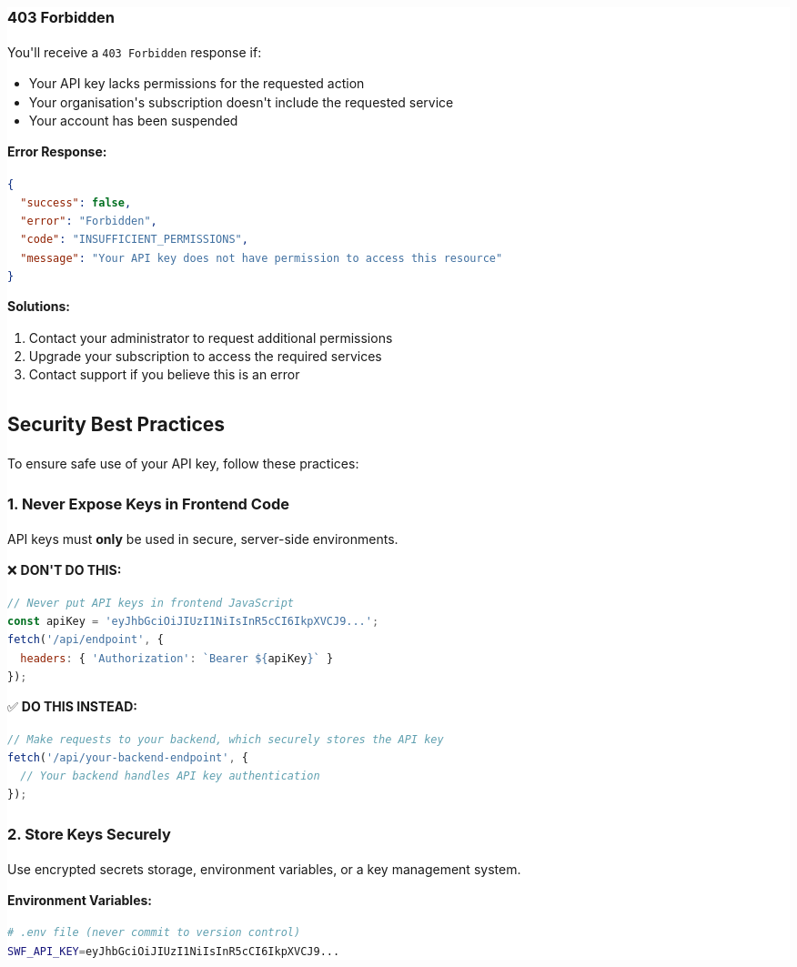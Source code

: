 ### 403 Forbidden

You'll receive a `403 Forbidden` response if:

- Your API key lacks permissions for the requested action
- Your organisation's subscription doesn't include the requested service
- Your account has been suspended

**Error Response:**
```json
{
  "success": false,
  "error": "Forbidden",
  "code": "INSUFFICIENT_PERMISSIONS",
  "message": "Your API key does not have permission to access this resource"
}
```

**Solutions:**
1. Contact your administrator to request additional permissions
2. Upgrade your subscription to access the required services
3. Contact support if you believe this is an error

## Security Best Practices

To ensure safe use of your API key, follow these practices:

### 1. Never Expose Keys in Frontend Code

API keys must **only** be used in secure, server-side environments.

❌ **DON'T DO THIS:**
```javascript
// Never put API keys in frontend JavaScript
const apiKey = 'eyJhbGciOiJIUzI1NiIsInR5cCI6IkpXVCJ9...';
fetch('/api/endpoint', {
  headers: { 'Authorization': `Bearer ${apiKey}` }
});
```

✅ **DO THIS INSTEAD:**
```javascript
// Make requests to your backend, which securely stores the API key
fetch('/api/your-backend-endpoint', {
  // Your backend handles API key authentication
});
```

### 2. Store Keys Securely

Use encrypted secrets storage, environment variables, or a key management system.

**Environment Variables:**
```bash
# .env file (never commit to version control)
SWF_API_KEY=eyJhbGciOiJIUzI1NiIsInR5cCI6IkpXVCJ9...
```
